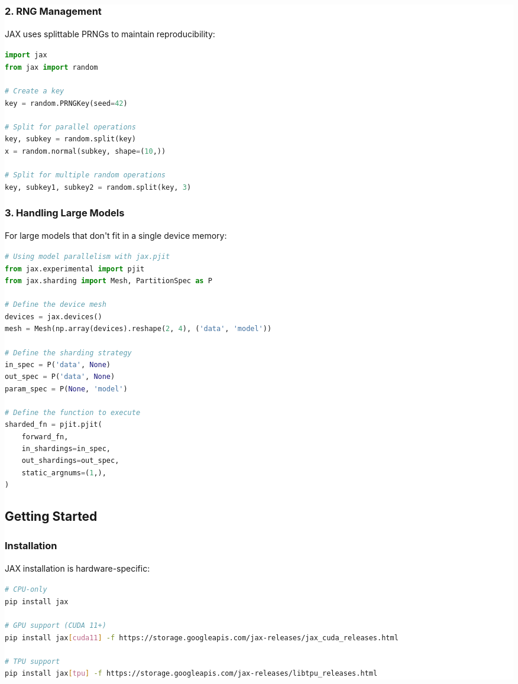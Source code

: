 ### 2. RNG Management

JAX uses splittable PRNGs to maintain reproducibility:

```python
import jax
from jax import random

# Create a key
key = random.PRNGKey(seed=42)

# Split for parallel operations
key, subkey = random.split(key)
x = random.normal(subkey, shape=(10,))

# Split for multiple random operations
key, subkey1, subkey2 = random.split(key, 3)
```

### 3. Handling Large Models

For large models that don't fit in a single device memory:

```python
# Using model parallelism with jax.pjit
from jax.experimental import pjit
from jax.sharding import Mesh, PartitionSpec as P

# Define the device mesh
devices = jax.devices()
mesh = Mesh(np.array(devices).reshape(2, 4), ('data', 'model'))

# Define the sharding strategy
in_spec = P('data', None)
out_spec = P('data', None)
param_spec = P(None, 'model')

# Define the function to execute
sharded_fn = pjit.pjit(
    forward_fn,
    in_shardings=in_spec,
    out_shardings=out_spec,
    static_argnums=(1,),
)
```

## Getting Started

### Installation

JAX installation is hardware-specific:

```bash
# CPU-only
pip install jax

# GPU support (CUDA 11+)
pip install jax[cuda11] -f https://storage.googleapis.com/jax-releases/jax_cuda_releases.html

# TPU support
pip install jax[tpu] -f https://storage.googleapis.com/jax-releases/libtpu_releases.html
```
